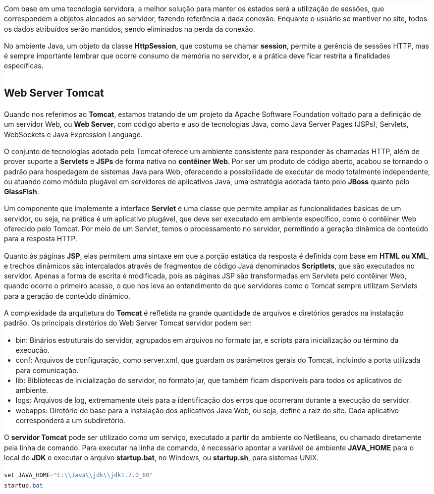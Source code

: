 Com base em uma tecnologia servidora, a melhor solução para manter os estados será a utilização de sessões, que correspondem a objetos alocados ao servidor, fazendo referência a dada conexão. Enquanto o usuário se mantiver no site, todos os dados atribuídos serão mantidos, sendo eliminados na perda da conexão. 
 
No ambiente Java, um objeto da classe **HttpSession**, que costuma se chamar **session**, permite a gerência de sessões HTTP, mas é sempre importante lembrar que ocorre consumo de memória no servidor, e a prática deve ficar restrita a finalidades específicas. 
 
## Web Server Tomcat 
 
Quando nos referimos ao **Tomcat**, estamos tratando de um projeto da Apache Software Foundation voltado para a definição de um servidor Web, ou **Web Server**, com código aberto e uso de tecnologias Java, como Java Server Pages (JSPs), Servlets, WebSockets e Java Expression Language. 
 
O conjunto de tecnologias adotado pelo Tomcat oferece um ambiente consistente para responder às chamadas HTTP, além de prover suporte a **Servlets** e **JSPs** de forma nativa no **contêiner Web**. Por ser um produto de código aberto, acabou se tornando o padrão para hospedagem de sistemas Java para Web, oferecendo a possibilidade de executar de modo totalmente independente, ou atuando como módulo plugável em servidores de aplicativos Java, uma estratégia adotada tanto pelo **JBoss** quanto pelo **GlassFish**. 
 
Um componente que implemente a interface **Servlet** é uma classe que permite ampliar as funcionalidades básicas de um servidor, ou seja, na prática é um aplicativo plugável, que deve ser executado em ambiente específico, como o contêiner Web oferecido pelo Tomcat. Por meio de um Servlet, temos o processamento no servidor, permitindo a geração dinâmica de conteúdo para a resposta HTTP. 
 
Quanto às páginas **JSP**, elas permitem uma sintaxe em que a porção estática da resposta é definida com base em **HTML ou XML**, e trechos dinâmicos são intercalados através de fragmentos de código Java denominados **Scriptlets**, que são executados no servidor. Apenas a forma de escrita é modificada, pois as páginas JSP são transformadas em Servlets pelo contêiner Web, quando ocorre o primeiro acesso, o que nos leva ao entendimento de que servidores como o Tomcat sempre utilizam Servlets para a geração de conteúdo dinâmico. 
 
A complexidade da arquitetura do **Tomcat** é refletida na grande quantidade de arquivos e diretórios gerados na instalação padrão. Os principais diretórios do Web Server Tomcat servidor podem ser: 
* bin: Binários estruturais do servidor, agrupados em arquivos no formato jar, e scripts para inicialização ou término da execução. 
* conf: Arquivos de configuração, como server.xml, que guardam os parâmetros gerais do Tomcat, incluindo a porta utilizada para comunicação. 
* lib: Bibliotecas de inicialização do servidor, no formato jar, que também ficam disponíveis para todos os aplicativos do ambiente. 
* logs: Arquivos de log, extremamente úteis para a identificação dos erros que ocorreram durante a execução do servidor. 
* webapps: Diretório de base para a instalação dos aplicativos Java Web, ou seja, define a raiz do site. Cada aplicativo corresponderá a um subdiretório. 
 
O **servidor Tomcat** pode ser utilizado como um serviço, executado a partir do ambiente do NetBeans, ou chamado diretamente pela linha de comando. Para executar na linha de comando, é necessário apontar a variável de ambiente **JAVA_HOME** para o local do **JDK** e executar o arquivo **startup.bat**, no Windows, ou **startup.sh**, para sistemas UNIX. 
 
```java 
set JAVA_HOME="C:\\Java\\jdk\\jdk1.7.0_80" 
startup.bat 
``` 
 